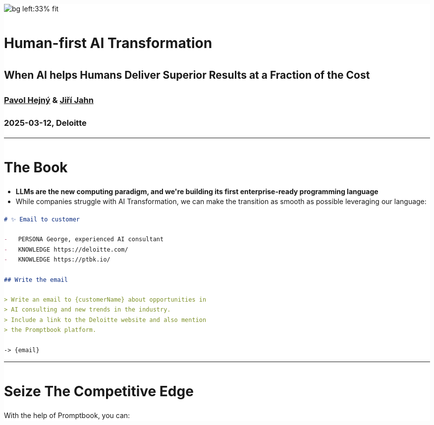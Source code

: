 
![bg left:33% fit](https://raw.githubusercontent.com/webgptorg/promptbook/refs/heads/main/design/logo-blue-transparent-1024.png)

# Human-first AI Transformation

## When AI helps Humans Deliver Superior Results at a Fraction of the Cost



### [Pavol Hejný](https://www.linkedin.com/in/hejny/) & [Jiří Jahn](https://www.linkedin.com/in/jirkajahn/)

### 2025-03-12, Deloitte



---



# The Book



-   **LLMs are the new computing paradigm, and we're building its first enterprise-ready programming language**
-   While companies struggle with AI Transformation, we can make the transition as smooth as possible leveraging our language:

```markdown
# ✨ Email to customer

-   PERSONA George, experienced AI consultant
-   KNOWLEDGE https://deloitte.com/
-   KNOWLEDGE https://ptbk.io/

## Write the email

> Write an email to {customerName} about opportunities in
> AI consulting and new trends in the industry.
> Include a link to the Deloitte website and also mention
> the Promptbook platform.

-> {email}
```

---

# Seize The Competitive Edge

With the help of Promptbook, you can:
